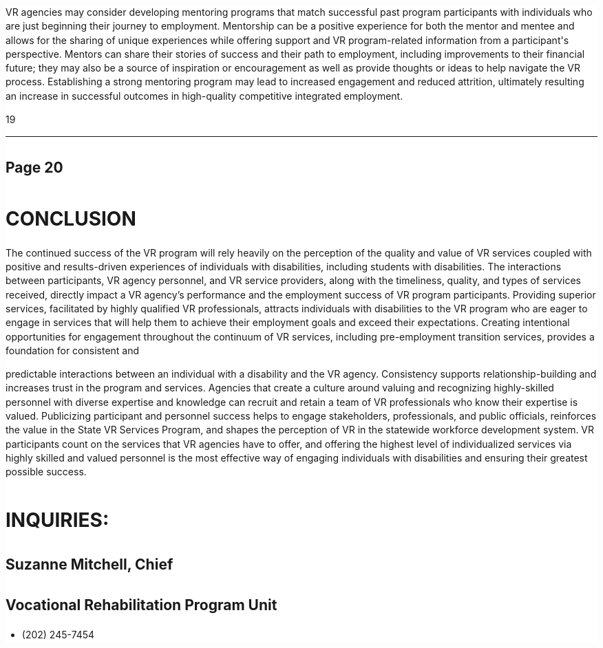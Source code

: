 VR agencies may consider developing mentoring programs that match successful past program
participants with individuals who are just beginning their journey to employment. Mentorship
can be a positive experience for both the mentor and mentee and allows for the sharing of unique
experiences while offering support and VR program-related information from a participant's
perspective. Mentors can share their stories of success and their path to employment, including
improvements to their financial future; they may also be a source of inspiration or
encouragement as well as provide thoughts or ideas to help navigate the VR process.
Establishing a strong mentoring program may lead to increased engagement and reduced
attrition, ultimately resulting an increase in successful outcomes in high-quality competitive
integrated employment.



19





---
## Page 20







# CONCLUSION

The continued success of the VR program will rely heavily on the perception of the quality and
value of VR services coupled with positive and results-driven experiences of individuals with
disabilities, including students with disabilities. The interactions between participants, VR
agency personnel, and VR service providers, along with the timeliness, quality, and types of
services received, directly impact a VR agency’s performance and the employment success of
VR program participants. Providing superior services, facilitated by highly qualified VR
professionals, attracts individuals with disabilities to the VR program who are eager to engage in
services that will help them to achieve their employment goals and exceed their expectations.
Creating intentional opportunities for engagement throughout the continuum of VR services,
including pre-employment transition services, provides a foundation for consistent and

predictable interactions between an individual with a disability and the VR agency. Consistency
supports relationship-building and increases trust in the program and services. Agencies that
create a culture around valuing and recognizing highly-skilled personnel with diverse expertise
and knowledge can recruit and retain a team of VR professionals who know their expertise is
valued. Publicizing participant and personnel success helps to engage stakeholders,
professionals, and public officials, reinforces the value in the State VR Services Program, and
shapes the perception of VR in the statewide workforce development system. VR participants
count on the services that VR agencies have to offer, and offering the highest level of
individualized services via highly skilled and valued personnel is the most effective way of
engaging individuals with disabilities and ensuring their greatest possible success.

# INQUIRIES:

## Suzanne Mitchell, Chief
## Vocational Rehabilitation Program Unit
- (202) 245-7454

